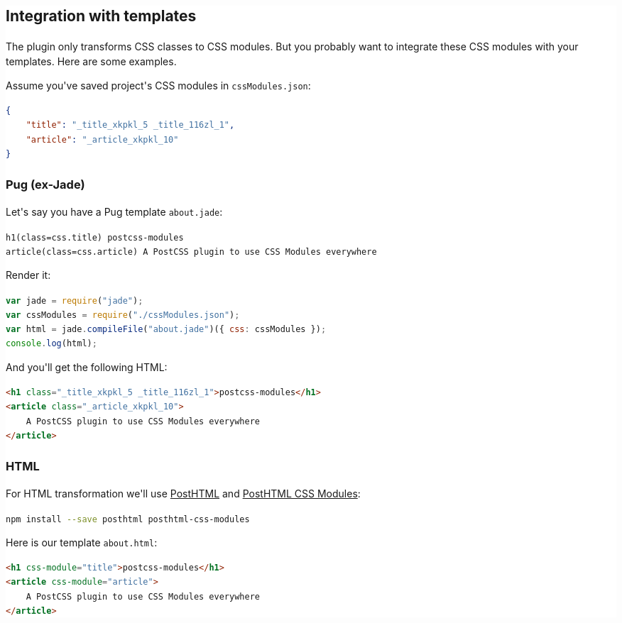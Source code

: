 ## Integration with templates

The plugin only transforms CSS classes to CSS modules.
But you probably want to integrate these CSS modules with your templates.
Here are some examples.

Assume you've saved project's CSS modules in `cssModules.json`:

```json
{
	"title": "_title_xkpkl_5 _title_116zl_1",
	"article": "_article_xkpkl_10"
}
```

### Pug (ex-Jade)

Let's say you have a Pug template `about.jade`:

```jade
h1(class=css.title) postcss-modules
article(class=css.article) A PostCSS plugin to use CSS Modules everywhere
```

Render it:

```js
var jade = require("jade");
var cssModules = require("./cssModules.json");
var html = jade.compileFile("about.jade")({ css: cssModules });
console.log(html);
```

And you'll get the following HTML:

```html
<h1 class="_title_xkpkl_5 _title_116zl_1">postcss-modules</h1>
<article class="_article_xkpkl_10">
	A PostCSS plugin to use CSS Modules everywhere
</article>
```

### HTML

For HTML transformation we'll use [PostHTML](https://github.com/posthtml/posthtml) and [PostHTML CSS Modules](https://github.com/maltsev/posthtml-css-modules):

```bash
npm install --save posthtml posthtml-css-modules
```

Here is our template `about.html`:

```html
<h1 css-module="title">postcss-modules</h1>
<article css-module="article">
	A PostCSS plugin to use CSS Modules everywhere
</article>
```
